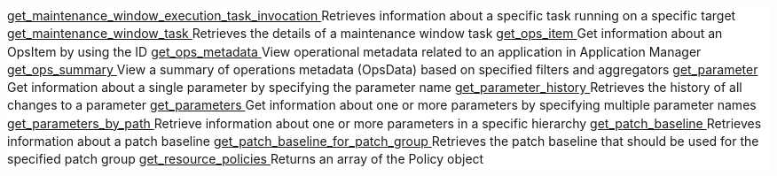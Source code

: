 <td
style="text-align: left;"><a href="../ssm_get_maintenance_window_execution_task_invocation/"> get_maintenance_window_execution_task_invocation </a></td>
<td style="text-align: left;">Retrieves information about a specific
task running on a specific target</td>
</tr>
<tr class="odd">
<td style="text-align: left;"><a href="../ssm_get_maintenance_window_task/"> get_maintenance_window_task </a></td>
<td style="text-align: left;">Retrieves the details of a maintenance
window task</td>
</tr>
<tr class="even">
<td style="text-align: left;"><a href="../ssm_get_ops_item/"> get_ops_item </a></td>
<td style="text-align: left;">Get information about an OpsItem by using
the ID</td>
</tr>
<tr class="odd">
<td style="text-align: left;"><a href="../ssm_get_ops_metadata/"> get_ops_metadata </a></td>
<td style="text-align: left;">View operational metadata related to an
application in Application Manager</td>
</tr>
<tr class="even">
<td style="text-align: left;"><a href="../ssm_get_ops_summary/"> get_ops_summary </a></td>
<td style="text-align: left;">View a summary of operations metadata
(OpsData) based on specified filters and aggregators</td>
</tr>
<tr class="odd">
<td style="text-align: left;"><a href="../ssm_get_parameter/"> get_parameter </a></td>
<td style="text-align: left;">Get information about a single parameter
by specifying the parameter name</td>
</tr>
<tr class="even">
<td style="text-align: left;"><a href="../ssm_get_parameter_history/"> get_parameter_history </a></td>
<td style="text-align: left;">Retrieves the history of all changes to a
parameter</td>
</tr>
<tr class="odd">
<td style="text-align: left;"><a href="../ssm_get_parameters/"> get_parameters </a></td>
<td style="text-align: left;">Get information about one or more
parameters by specifying multiple parameter names</td>
</tr>
<tr class="even">
<td style="text-align: left;"><a href="../ssm_get_parameters_by_path/"> get_parameters_by_path </a></td>
<td style="text-align: left;">Retrieve information about one or more
parameters in a specific hierarchy</td>
</tr>
<tr class="odd">
<td style="text-align: left;"><a href="../ssm_get_patch_baseline/"> get_patch_baseline </a></td>
<td style="text-align: left;">Retrieves information about a patch
baseline</td>
</tr>
<tr class="even">
<td style="text-align: left;"><a href="../ssm_get_patch_baseline_for_patch_group/"> get_patch_baseline_for_patch_group </a></td>
<td style="text-align: left;">Retrieves the patch baseline that should
be used for the specified patch group</td>
</tr>
<tr class="odd">
<td style="text-align: left;"><a href="../ssm_get_resource_policies/"> get_resource_policies </a></td>
<td style="text-align: left;">Returns an array of the Policy object</td>